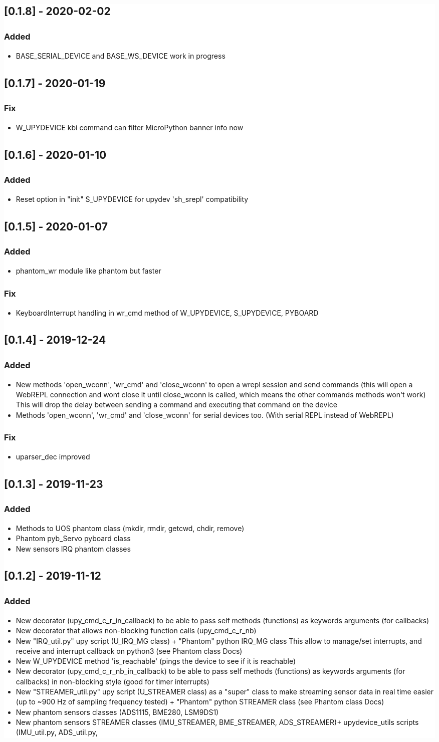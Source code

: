 ## [0.1.8] - 2020-02-02
### Added
- BASE_SERIAL_DEVICE and BASE_WS_DEVICE work in progress
## [0.1.7] - 2020-01-19
### Fix
- W_UPYDEVICE kbi command can filter MicroPython banner info now
## [0.1.6] - 2020-01-10
### Added
- Reset option in "init" S_UPYDEVICE for upydev 'sh_srepl' compatibility
## [0.1.5] - 2020-01-07
### Added
- phantom_wr module like phantom but faster
### Fix
- KeyboardInterrupt handling in wr_cmd method of W_UPYDEVICE, S_UPYDEVICE, PYBOARD
## [0.1.4] - 2019-12-24
### Added
- New methods 'open_wconn', 'wr_cmd' and 'close_wconn' to open a wrepl session
and send commands (this will open a WebREPL connection and wont close it until
close_wconn is called, which means the other commands methods won't work) This
will drop the delay between sending a command and executing that command on the
device
- Methods 'open_wconn', 'wr_cmd' and 'close_wconn' for serial devices too.
(With serial REPL instead of WebREPL)
### Fix
- uparser_dec improved
## [0.1.3] - 2019-11-23
### Added
- Methods to UOS phantom class (mkdir, rmdir, getcwd, chdir, remove)
- Phantom pyb_Servo pyboard class
- New sensors IRQ phantom classes
## [0.1.2] - 2019-11-12
### Added
- New decorator (upy_cmd_c_r_in_callback) to be able to pass self methods (functions) as keywords arguments (for callbacks)
- New decorator that allows non-blocking function calls (upy_cmd_c_r_nb)
- New "IRQ_util.py" upy script (U_IRQ_MG class) + "Phantom" python IRQ_MG class
  This allow to manage/set interrupts, and receive and interrupt callback on python3 (see Phantom class Docs)
- New W_UPYDEVICE method 'is_reachable' (pings the device to see if it is
  reachable)
- New decorator (upy_cmd_c_r_nb_in_callback) to be able to pass self methods (functions) as keywords arguments (for callbacks) in non-blocking style
(good for timer interrupts)
- New "STREAMER_util.py" upy script (U_STREAMER class) as a "super" class to
  make streaming sensor data in real time easier (up to ~900 Hz of sampling frequency tested) + "Phantom" python STREAMER class (see Phantom class Docs)
- New phantom sensors classes (ADS1115, BME280, LSM9DS1)
- New phantom sensors STREAMER classes (IMU_STREAMER, BME_STREAMER,
  ADS_STREAMER)+ upydevice_utils scripts (IMU_util.py, ADS_util.py,